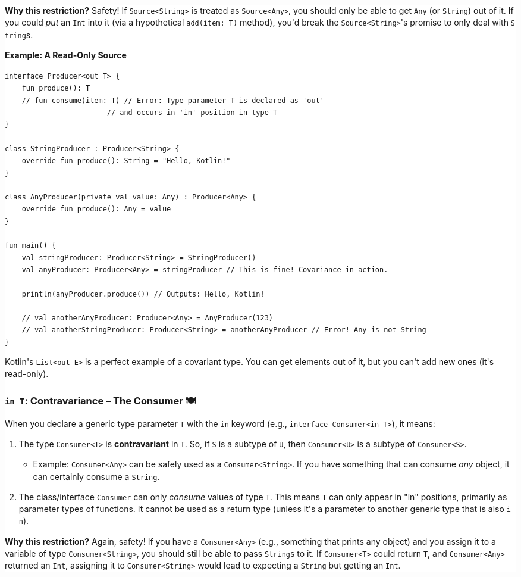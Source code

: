 
**Why this restriction?** Safety! If `Source<String>` is treated as `Source<Any>`, you should only be able to get `Any` (or `String`) out of it. If you could _put_ an `Int` into it (via a hypothetical `add(item: T)` method), you'd break the `Source<String>`'s promise to only deal with `String`s.

**Example: A Read-Only Source**

```
interface Producer<out T> {
    fun produce(): T
    // fun consume(item: T) // Error: Type parameter T is declared as 'out'
                        // and occurs in 'in' position in type T
}

class StringProducer : Producer<String> {
    override fun produce(): String = "Hello, Kotlin!"
}

class AnyProducer(private val value: Any) : Producer<Any> {
    override fun produce(): Any = value
}

fun main() {
    val stringProducer: Producer<String> = StringProducer()
    val anyProducer: Producer<Any> = stringProducer // This is fine! Covariance in action.

    println(anyProducer.produce()) // Outputs: Hello, Kotlin!

    // val anotherAnyProducer: Producer<Any> = AnyProducer(123)
    // val anotherStringProducer: Producer<String> = anotherAnyProducer // Error! Any is not String
}
```

Kotlin's `List<out E>` is a perfect example of a covariant type. You can get elements out of it, but you can't add new ones (it's read-only).

### `in T`: Contravariance – The Consumer 🍽️

When you declare a generic type parameter `T` with the `in` keyword (e.g., `interface Consumer<in T>`), it means:

1. The type `Consumer<T>` is **contravariant** in `T`. So, if `S` is a subtype of `U`, then `Consumer<U>` is a subtype of `Consumer<S>`.

    - Example: `Consumer<Any>` can be safely used as a `Consumer<String>`. If you have something that can consume _any_ object, it can certainly consume a `String`.

2. The class/interface `Consumer` can only _consume_ values of type `T`. This means `T` can only appear in "in" positions, primarily as parameter types of functions. It cannot be used as a return type (unless it's a parameter to another generic type that is also `in`).


**Why this restriction?** Again, safety! If you have a `Consumer<Any>` (e.g., something that prints any object) and you assign it to a variable of type `Consumer<String>`, you should still be able to pass `String`s to it. If `Consumer<T>` could return `T`, and `Consumer<Any>` returned an `Int`, assigning it to `Consumer<String>` would lead to expecting a `String` but getting an `Int`.

